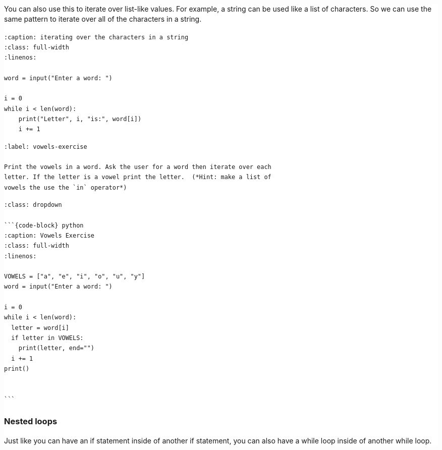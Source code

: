 You can also use this to iterate over list-like values. For example, a string
can be used like a list of characters. So we can use the same pattern to
iterate over all of the characters in a string.

```{code-block} python
:caption: iterating over the characters in a string
:class: full-width
:linenos:

word = input("Enter a word: ")

i = 0
while i < len(word):
    print("Letter", i, "is:", word[i])
    i += 1
```

```{exercise} Vowels
:label: vowels-exercise

Print the vowels in a word. Ask the user for a word then iterate over each
letter. If the letter is a vowel print the letter.  (*Hint: make a list of
vowels the use the `in` operator*)

```

`````{solution} vowels-exercise
:class: dropdown

```{code-block} python
:caption: Vowels Exercise
:class: full-width
:linenos:

VOWELS = ["a", "e", "i", "o", "u", "y"]
word = input("Enter a word: ")

i = 0
while i < len(word):
  letter = word[i]
  if letter in VOWELS:
    print(letter, end="")
  i += 1
print()


```

`````

### Nested loops

Just like you can have an if statement inside of another if statement, you can
also have a while loop inside of another while loop.
